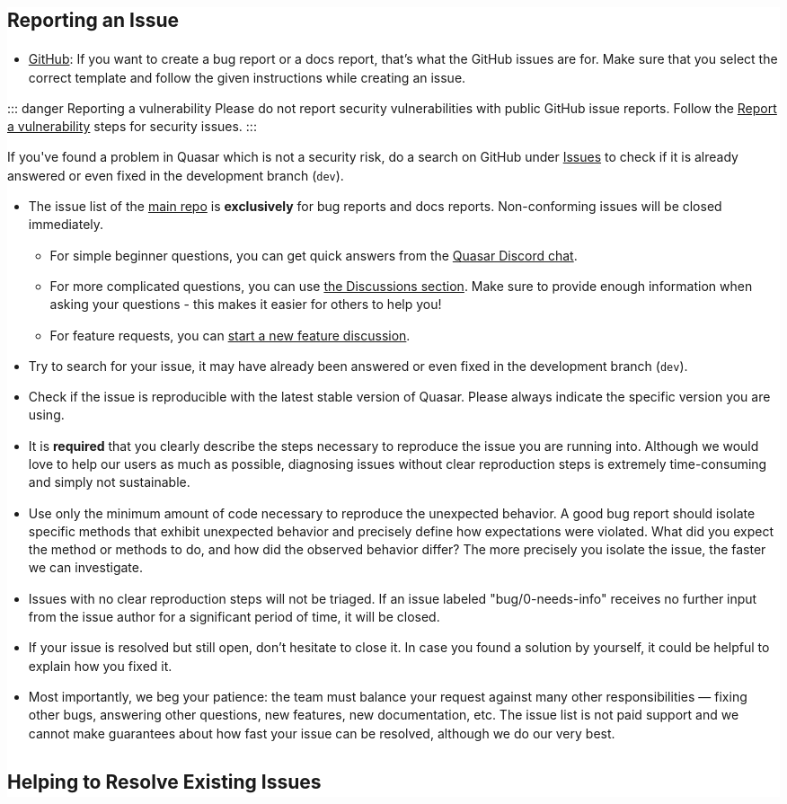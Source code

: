 ## Reporting an Issue

- [GitHub](https://github.com/quasarframework/quasar/issues): If you want to create a bug report or a docs report, that’s what the GitHub issues are for. Make sure that you select the correct template and follow the given instructions while creating an issue.

::: danger Reporting a vulnerability
Please do not report security vulnerabilities with public GitHub issue reports. Follow the [Report a vulnerability](/security/report-a-vulnerability) steps for security issues.
:::

If you've found a problem in Quasar which is not a security risk, do a search on GitHub under [Issues](https://github.com/quasarframework/quasar/issues) to check if it is already answered or even fixed in the development branch (`dev`).

- The issue list of the [main repo](https://github.com/quasarframework/quasar) is **exclusively** for bug reports and docs reports. Non-conforming issues will be closed immediately.

  - For simple beginner questions, you can get quick answers from the [Quasar Discord chat](https://chat.quasar.dev).

  - For more complicated questions, you can use [the Discussions section](https://forum.quasar.dev). Make sure to provide enough information when asking your questions - this makes it easier for others to help you!

  - For feature requests, you can [start a new feature discussion](https://github.com/quasarframework/quasar/discussions/new?category=ideas-proposals).

- Try to search for your issue, it may have already been answered or even fixed in the development branch (`dev`).

- Check if the issue is reproducible with the latest stable version of Quasar. Please always indicate the specific version you are using.

- It is **required** that you clearly describe the steps necessary to reproduce the issue you are running into. Although we would love to help our users as much as possible, diagnosing issues without clear reproduction steps is extremely time-consuming and simply not sustainable.

- Use only the minimum amount of code necessary to reproduce the unexpected behavior. A good bug report should isolate specific methods that exhibit unexpected behavior and precisely define how expectations were violated. What did you expect the method or methods to do, and how did the observed behavior differ? The more precisely you isolate the issue, the faster we can investigate.

- Issues with no clear reproduction steps will not be triaged. If an issue labeled "bug/0-needs-info" receives no further input from the issue author for a significant period of time, it will be closed.

- If your issue is resolved but still open, don’t hesitate to close it. In case you found a solution by yourself, it could be helpful to explain how you fixed it.

- Most importantly, we beg your patience: the team must balance your request against many other responsibilities — fixing other bugs, answering other questions, new features, new documentation, etc. The issue list is not paid support and we cannot make guarantees about how fast your issue can be resolved, although we do our very best.

## Helping to Resolve Existing Issues
